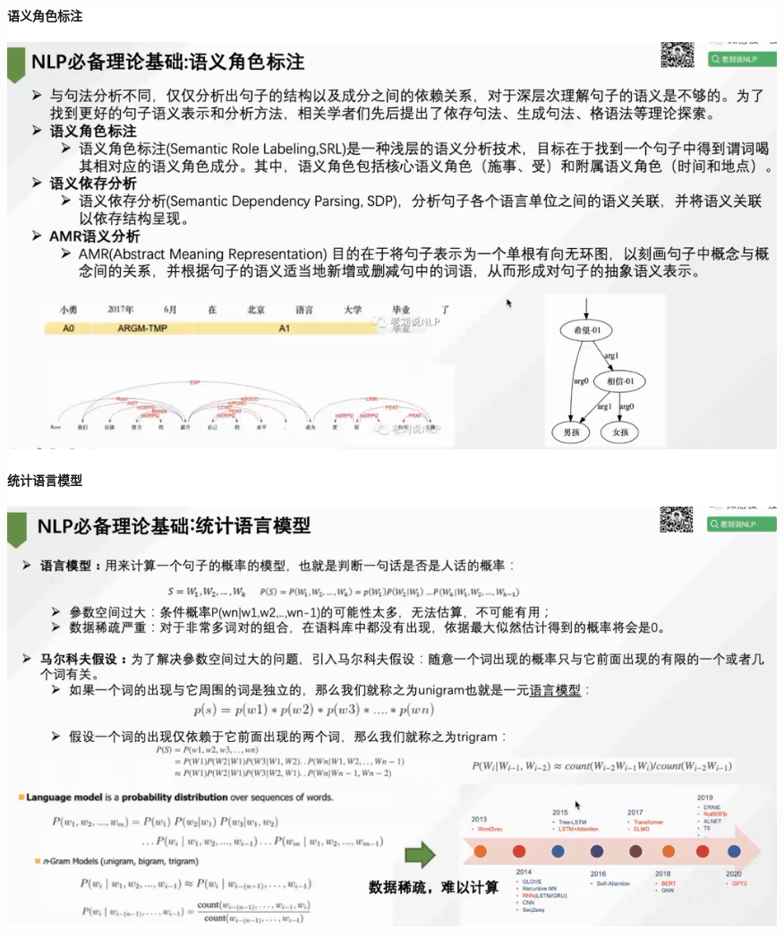 #### 语义角色标注

![image-20221020152130042](知识图谱.assets/image-20221020152130042.png)

#### 统计语言模型

![image-20221020152146977](知识图谱.assets/image-20221020152146977.png)
